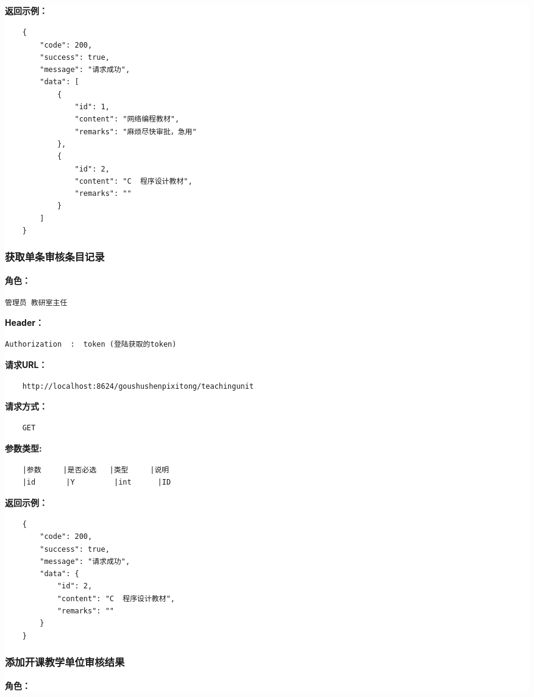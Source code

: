 ~~~
~~~
**返回示例：**
~~~
    {
        "code": 200,
        "success": true,
        "message": "请求成功",
        "data": [
            {
                "id": 1,
                "content": "网络编程教材",
                "remarks": "麻烦尽快审批，急用"
            },
            {
                "id": 2,
                "content": "C  程序设计教材",
                "remarks": ""
            }
        ]
    }
~~~
### 获取单条审核条目记录

**角色：**

~~~
管理员 教研室主任
~~~
**Header：**

~~~
Authorization  :  token (登陆获取的token)
~~~
**请求URL：**
~~~
	http://localhost:8624/goushushenpixitong/teachingunit
~~~
**请求方式：**
~~~
	GET
~~~
**参数类型:**
~~~
	|参数     |是否必选   |类型     |说明
	|id       |Y         |int      |ID
~~~
**返回示例：**
~~~
    {
        "code": 200,
        "success": true,
        "message": "请求成功",
        "data": {
            "id": 2,
            "content": "C  程序设计教材",
            "remarks": ""
        }
    }
~~~
### 添加开课教学单位审核结果
**角色：**
